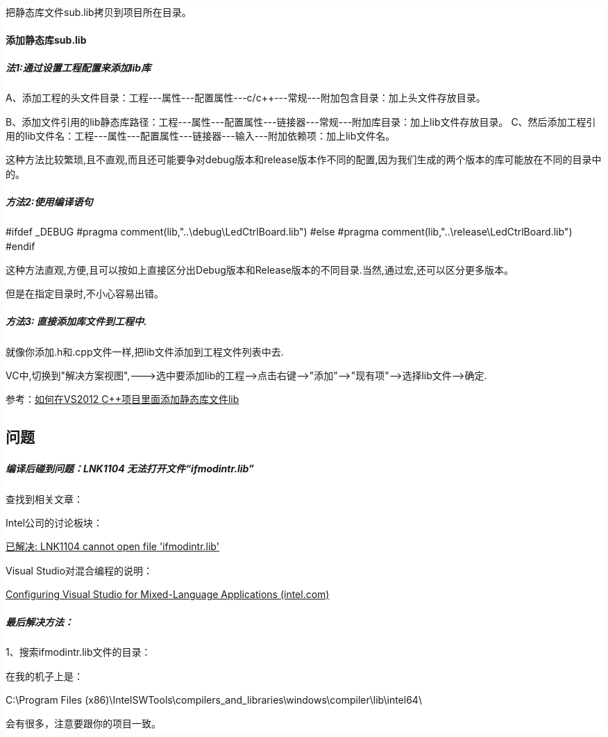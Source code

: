 把静态库文件sub.lib拷贝到项目所在目录。

#### 添加静态库sub.lib

##### 法1:通过设置工程配置来添加lib库

A、添加工程的头文件目录：工程---属性---配置属性---c/c++---常规---附加包含目录：加上头文件存放目录。

B、添加文件引用的lib静态库路径：工程---属性---配置属性---链接器---常规---附加库目录：加上lib文件存放目录。
 C、然后添加工程引用的lib文件名：工程---属性---配置属性---链接器---输入---附加依赖项：加上lib文件名。

这种方法比较繁琐,且不直观,而且还可能要争对debug版本和release版本作不同的配置,因为我们生成的两个版本的库可能放在不同的目录中的。

##### 方法2:使用编译语句

 #ifdef _DEBUG
 \#pragma comment(lib,"..\\debug\\LedCtrlBoard.lib")
 \#else
 \#pragma comment(lib,"..\\release\\LedCtrlBoard.lib")
 \#endif

这种方法直观,方便,且可以按如上直接区分出Debug版本和Release版本的不同目录.当然,通过宏,还可以区分更多版本。

但是在指定目录时,不小心容易出错。

##### 方法3: 直接添加库文件到工程中.

就像你添加.h和.cpp文件一样,把lib文件添加到工程文件列表中去.

VC中,切换到"解决方案视图",--->选中要添加lib的工程-->点击右键-->"添加"-->"现有项"-->选择lib文件-->确定.

参考：[如何在VS2012 C++项目里面添加静态库文件lib](https://blog.csdn.net/aaa123524457/article/details/51345718)



## 问题

##### 编译后碰到问题：LNK1104 无法打开文件“ifmodintr.lib”

查找到相关文章：

Intel公司的讨论板块：

[已解决: LNK1104 cannot open file 'ifmodintr.lib'](https://community.intel.com/t5/Intel-Fortran-Compiler/LNK1104-cannot-open-file-ifmodintr-lib/m-p/1167878)

Visual Studio对混合编程的说明：

[Configuring Visual Studio for Mixed-Language Applications (intel.com)](https://software.intel.com/content/www/us/en/develop/articles/configuring-visual-studio-for-mixed-language-applications.html)

##### 最后解决方法：

1、搜索ifmodintr.lib文件的目录：

在我的机子上是：

C:\Program Files (x86)\IntelSWTools\compilers_and_libraries\windows\compiler\lib\intel64\

会有很多，注意要跟你的项目一致。
